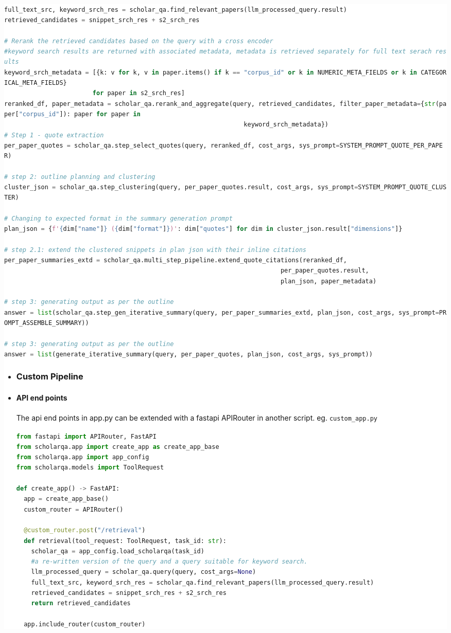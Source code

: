```python
full_text_src, keyword_srch_res = scholar_qa.find_relevant_papers(llm_processed_query.result)
retrieved_candidates = snippet_srch_res + s2_srch_res

# Rerank the retrieved candidates based on the query with a cross encoder
#keyword search results are returned with associated metadata, metadata is retrieved separately for full text serach results
keyword_srch_metadata = [{k: v for k, v in paper.items() if k == "corpus_id" or k in NUMERIC_META_FIELDS or k in CATEGORICAL_META_FIELDS}
                        for paper in s2_srch_res]
reranked_df, paper_metadata = scholar_qa.rerank_and_aggregate(query, retrieved_candidates, filter_paper_metadata={str(paper["corpus_id"]): paper for paper in
                                                                 keyword_srch_metadata})
# Step 1 - quote extraction
per_paper_quotes = scholar_qa.step_select_quotes(query, reranked_df, cost_args, sys_prompt=SYSTEM_PROMPT_QUOTE_PER_PAPER)

# step 2: outline planning and clustering
cluster_json = scholar_qa.step_clustering(query, per_paper_quotes.result, cost_args, sys_prompt=SYSTEM_PROMPT_QUOTE_CLUSTER)

# Changing to expected format in the summary generation prompt
plan_json = {f'{dim["name"]} ({dim["format"]})': dim["quotes"] for dim in cluster_json.result["dimensions"]}

# step 2.1: extend the clustered snippets in plan json with their inline citations
per_paper_summaries_extd = scholar_qa.multi_step_pipeline.extend_quote_citations(reranked_df,
                                                                           per_paper_quotes.result,
                                                                           plan_json, paper_metadata)

# step 3: generating output as per the outline
answer = list(scholar_qa.step_gen_iterative_summary(query, per_paper_summaries_extd, plan_json, cost_args, sys_prompt=PROMPT_ASSEMBLE_SUMMARY))

# step 3: generating output as per the outline
answer = list(generate_iterative_summary(query, per_paper_quotes, plan_json, cost_args, sys_prompt))
```

- ### Custom Pipeline
* #### API end points
  The api end points in app.py can be extended with a fastapi APIRouter in another script.
  eg. `custom_app.py`
  
  ```python
  from fastapi import APIRouter, FastAPI
  from scholarqa.app import create_app as create_app_base
  from scholarqa.app import app_config
  from scholarqa.models import ToolRequest
  
  def create_app() -> FastAPI:
    app = create_app_base()
    custom_router = APIRouter()

    @custom_router.post("/retrieval")
    def retrieval(tool_request: ToolRequest, task_id: str):
      scholar_qa = app_config.load_scholarqa(task_id)
      #a re-written version of the query and a query suitable for keyword search.
      llm_processed_query = scholar_qa.query(query, cost_args=None)
      full_text_src, keyword_srch_res = scholar_qa.find_relevant_papers(llm_processed_query.result)
      retrieved_candidates = snippet_srch_res + s2_srch_res
      return retrieved_candidates

    app.include_router(custom_router)
  ```